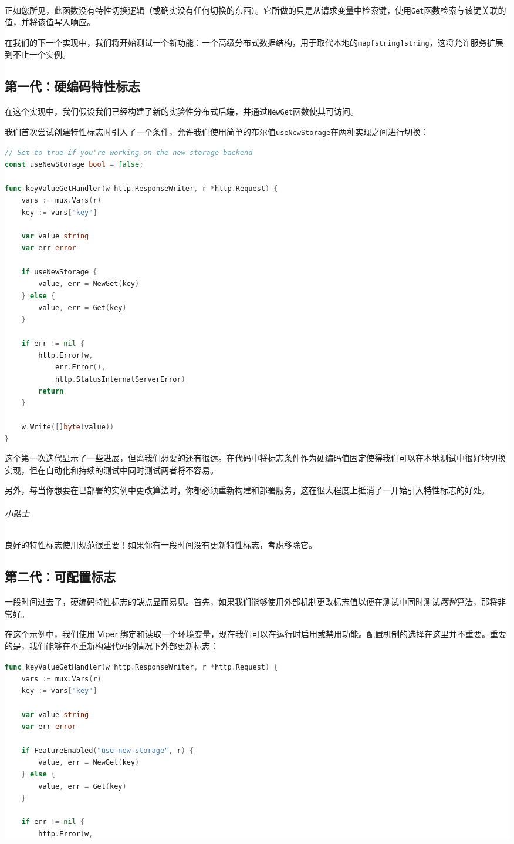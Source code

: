正如您所见，此函数没有特性切换逻辑（或确实没有任何切换的东西）。它所做的只是从请求变量中检索键，使用`Get`函数检索与该键关联的值，并将该值写入响应。

在我们的下一个实现中，我们将开始测试一个新功能：一个高级分布式数据结构，用于取代本地的`map[string]string`，这将允许服务扩展到不止一个实例。

## 第一代：硬编码特性标志

在这个实现中，我们假设我们已经构建了新的实验性分布式后端，并通过`NewGet`函数使其可访问。

我们首次尝试创建特性标志时引入了一个条件，允许我们使用简单的布尔值`useNewStorage`在两种实现之间进行切换：

```go
// Set to true if you're working on the new storage backend
const useNewStorage bool = false;

func keyValueGetHandler(w http.ResponseWriter, r *http.Request) {
    vars := mux.Vars(r)
    key := vars["key"]

    var value string
    var err error

    if useNewStorage {
        value, err = NewGet(key)
    } else {
        value, err = Get(key)
    }

    if err != nil {
        http.Error(w,
            err.Error(),
            http.StatusInternalServerError)
        return
    }

    w.Write([]byte(value))
}
```

这个第一次迭代显示了一些进展，但离我们想要的还有很远。在代码中将标志条件作为硬编码值固定使得我们可以在本地测试中很好地切换实现，但在自动化和持续的测试中同时测试两者将不容易。

另外，每当你想要在已部署的实例中更改算法时，你都必须重新构建和部署服务，这在很大程度上抵消了一开始引入特性标志的好处。

###### 小贴士

良好的特性标志使用规范很重要！如果你有一段时间没有更新特性标志，考虑移除它。

## 第二代：可配置标志

一段时间过去了，硬编码特性标志的缺点显而易见。首先，如果我们能够使用外部机制更改标志值以便在测试中同时测试*两种*算法，那将非常好。

在这个示例中，我们使用 Viper 绑定和读取一个环境变量，现在我们可以在运行时启用或禁用功能。配置机制的选择在这里并不重要。重要的是，我们能够在不重新构建代码的情况下外部更新标志：

```go
func keyValueGetHandler(w http.ResponseWriter, r *http.Request) {
    vars := mux.Vars(r)
    key := vars["key"]

    var value string
    var err error

    if FeatureEnabled("use-new-storage", r) {
        value, err = NewGet(key)
    } else {
        value, err = Get(key)
    }

    if err != nil {
        http.Error(w,
```